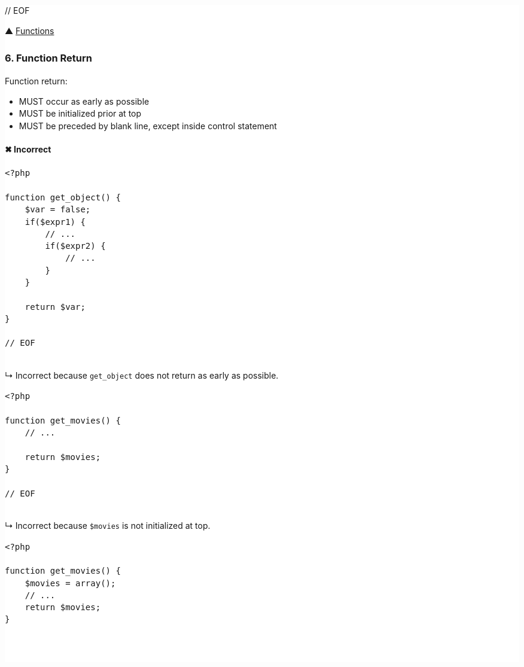 // EOF
 
</pre>

&#9650; [Functions](#9-functions)



### 6. Function Return

Function return:

* MUST occur as early as possible 
* MUST be initialized prior at top
* MUST be preceded by blank line, except inside control statement

#### &#10006; Incorrect

<pre lang=php>
&lt;?php

function get_object() {
	$var = false;
	if($expr1) {
		// ...
		if($expr2) {
			// ...
		}
	}

	return $var;
}

// EOF
 
</pre>

&#8627; Incorrect because `get_object` does not return as early as possible.

<pre lang=php>
&lt;?php

function get_movies() {
	// ...

	return $movies;
}

// EOF
 
</pre>

&#8627; Incorrect because `$movies` is not initialized at top.

<pre lang=php>
&lt;?php

function get_movies() {
	$movies = array();
	// ...
	return $movies;
}
